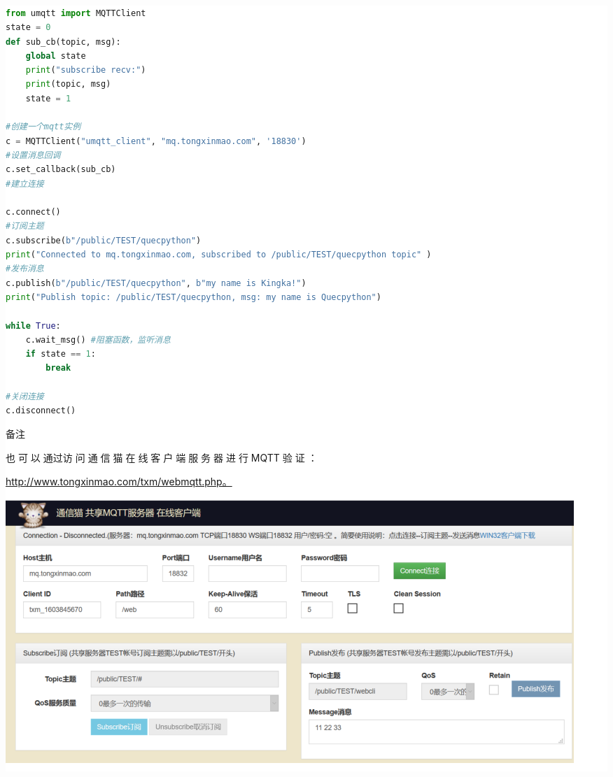 ```python
from umqtt import MQTTClient
state = 0
def sub_cb(topic, msg):
	global state
	print("subscribe recv:")
	print(topic, msg)
	state = 1

#创建一个mqtt实例
c = MQTTClient("umqtt_client", "mq.tongxinmao.com", '18830')
#设置消息回调
c.set_callback(sub_cb)
#建立连接

c.connect()
#订阅主题
c.subscribe(b"/public/TEST/quecpython")
print("Connected to mq.tongxinmao.com, subscribed to /public/TEST/quecpython topic" )
#发布消息
c.publish(b"/public/TEST/quecpython", b"my name is Kingka!")
print("Publish topic: /public/TEST/quecpython, msg: my name is Quecpython")

while True:
	c.wait_msg() #阻塞函数，监听消息
	if state == 1:
		break

#关闭连接
c.disconnect()
```



备注

也 可 以 通过访 问 通 信 猫 在 线 客 户 端 服 务 器 进 行 MQTT 验 证 ：

http://www.tongxinmao.com/txm/webmqtt.php。

![](media/Quectel_Qp_mqtt_app_how_to_use_11.jpg)
